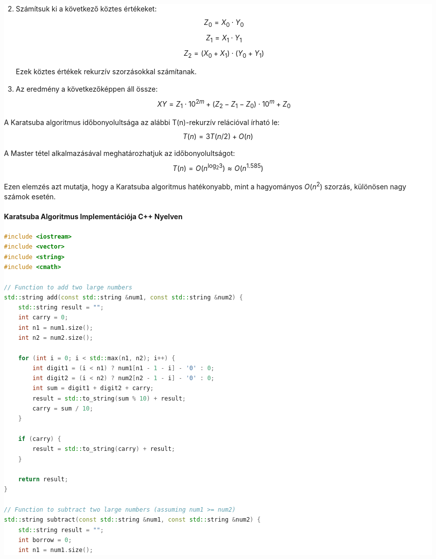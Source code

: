 2. Számítsuk ki a következő köztes értékeket:
   $$
   Z_0 = X_0 \cdot Y_0
   $$
   $$
   Z_1 = X_1 \cdot Y_1
   $$
   $$
   Z_2 = (X_0 + X_1) \cdot (Y_0 + Y_1)
   $$

   Ezek köztes értékek rekurzív szorzásokkal számítanak.

3. Az eredmény a következőképpen áll össze:
   $$
   XY = Z_1 \cdot 10^{2m} + (Z_2 - Z_1 - Z_0) \cdot 10^{m} + Z_0
   $$

A Karatsuba algoritmus időbonyolultsága az alábbi T(n)-rekurzív relációval írható le:
$$
T(n) = 3T(n/2) + O(n)
$$

A Master tétel alkalmazásával meghatározhatjuk az időbonyolultságot:
$$
T(n) = O(n^{\log_2 3}) \approx O(n^{1.585})
$$

Ezen elemzés azt mutatja, hogy a Karatsuba algoritmus hatékonyabb, mint a hagyományos $O(n^2)$ szorzás, különösen nagy számok esetén.

#### Karatsuba Algoritmus Implementációja C++ Nyelven

```cpp
#include <iostream>
#include <vector>
#include <string>
#include <cmath>

// Function to add two large numbers
std::string add(const std::string &num1, const std::string &num2) {
    std::string result = "";
    int carry = 0;
    int n1 = num1.size();
    int n2 = num2.size();
    
    for (int i = 0; i < std::max(n1, n2); i++) {
        int digit1 = (i < n1) ? num1[n1 - 1 - i] - '0' : 0;
        int digit2 = (i < n2) ? num2[n2 - 1 - i] - '0' : 0;
        int sum = digit1 + digit2 + carry;
        result = std::to_string(sum % 10) + result;
        carry = sum / 10;
    }
    
    if (carry) {
        result = std::to_string(carry) + result;
    }
    
    return result;
}

// Function to subtract two large numbers (assuming num1 >= num2)
std::string subtract(const std::string &num1, const std::string &num2) {
    std::string result = "";
    int borrow = 0;
    int n1 = num1.size();
```